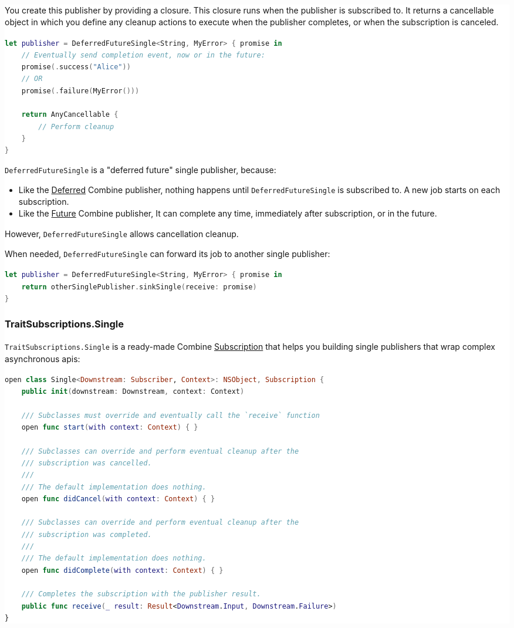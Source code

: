 You create this publisher by providing a closure. This closure runs when the publisher is subscribed to. It returns a cancellable object in which you define any cleanup actions to execute when the publisher completes, or when the subscription is canceled.

```swift
let publisher = DeferredFutureSingle<String, MyError> { promise in
    // Eventually send completion event, now or in the future:
    promise(.success("Alice"))
    // OR
    promise(.failure(MyError()))
    
    return AnyCancellable { 
        // Perform cleanup
    }
}
```

`DeferredFutureSingle` is a "deferred future" single publisher, because:

- Like the [Deferred] Combine publisher, nothing happens until `DeferredFutureSingle` is subscribed to. A new job starts on each subscription.
- Like the [Future] Combine publisher, It can complete any time, immediately after subscription, or in the future.

However, `DeferredFutureSingle` allows cancellation cleanup.

When needed, `DeferredFutureSingle` can forward its job to another single publisher:

```swift
let publisher = DeferredFutureSingle<String, MyError> { promise in
    return otherSinglePublisher.sinkSingle(receive: promise)
}
```

### TraitSubscriptions.Single

`TraitSubscriptions.Single` is a ready-made Combine [Subscription] that helps you building single publishers that wrap complex asynchronous apis:

```swift
open class Single<Downstream: Subscriber, Context>: NSObject, Subscription {
    public init(downstream: Downstream, context: Context)
    
    /// Subclasses must override and eventually call the `receive` function
    open func start(with context: Context) { }
    
    /// Subclasses can override and perform eventual cleanup after the
    /// subscription was cancelled.
    ///
    /// The default implementation does nothing.
    open func didCancel(with context: Context) { }
    
    /// Subclasses can override and perform eventual cleanup after the
    /// subscription was completed.
    ///
    /// The default implementation does nothing.
    open func didComplete(with context: Context) { }
    
    /// Completes the subscription with the publisher result.
    public func receive(_ result: Result<Downstream.Input, Downstream.Failure>)
}
```


[AnySinglePublisher]: #anysinglepublisher
[`sinkSingle(receive:)`]: #sinksinglereceive
[Composing Single Publishers]: #composing-single-publishers
[Building Single Publishers]: #building-single-publishers
[Basic Single Publishers]: #basic-single-publishers
[DeferredFutureSingle]: #deferredfuturesingle
[TraitSubscriptions.Single]: #traitsubscriptionssingle
[Publisher]: https://developer.apple.com/documentation/combine/publisher
[Subscription]: https://developer.apple.com/documentation/combine/subscription
[Deferred]: https://developer.apple.com/documentation/combine/deferred
[Future]: https://developer.apple.com/documentation/combine/future